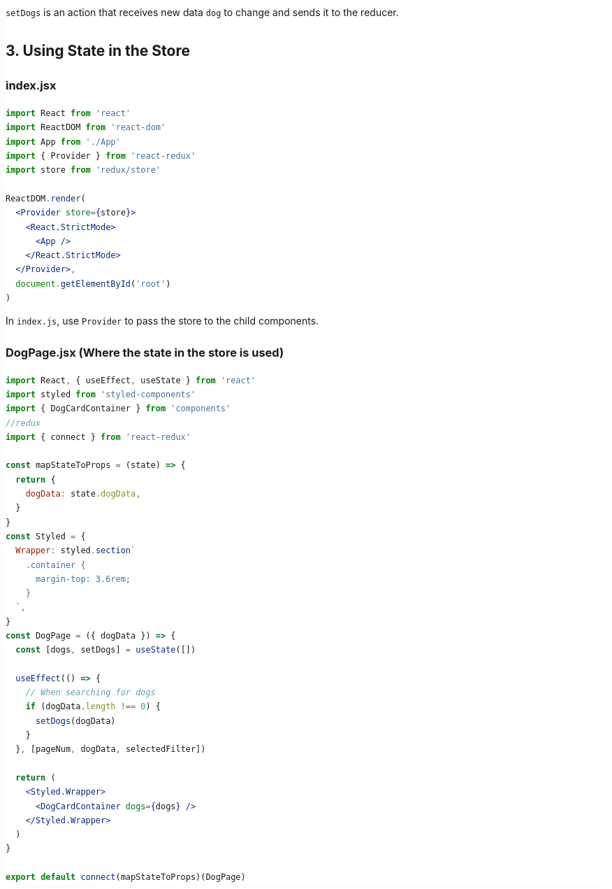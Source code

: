 `setDogs` is an action that receives new data `dog` to change and sends it to the reducer.

## 3. Using State in the Store

### index.jsx

```jsx
import React from 'react'
import ReactDOM from 'react-dom'
import App from './App'
import { Provider } from 'react-redux'
import store from 'redux/store'

ReactDOM.render(
  <Provider store={store}>
    <React.StrictMode>
      <App />
    </React.StrictMode>
  </Provider>,
  document.getElementById('root')
)
```

In `index.js`, use `Provider` to pass the store to the child components.

### DogPage.jsx (Where the state in the store is used)

```jsx
import React, { useEffect, useState } from 'react'
import styled from 'styled-components'
import { DogCardContainer } from 'components'
//redux
import { connect } from 'react-redux'

const mapStateToProps = (state) => {
  return {
    dogData: state.dogData,
  }
}
const Styled = {
  Wrapper: styled.section`
    .container {
      margin-top: 3.6rem;
    }
  `,
}
const DogPage = ({ dogData }) => {
  const [dogs, setDogs] = useState([])

  useEffect(() => {
    // When searching for dogs
    if (dogData.length !== 0) {
      setDogs(dogData)
    }
  }, [pageNum, dogData, selectedFilter])

  return (
    <Styled.Wrapper>
      <DogCardContainer dogs={dogs} />
    </Styled.Wrapper>
  )
}

export default connect(mapStateToProps)(DogPage)
```